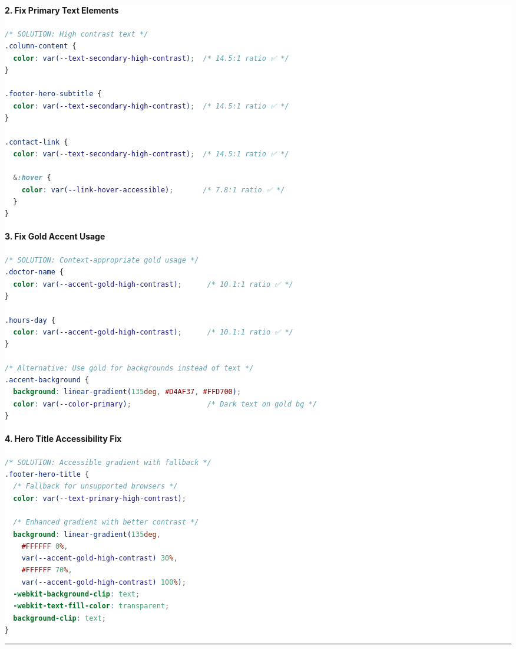 #### **2. Fix Primary Text Elements**
```css
/* SOLUTION: High contrast text */
.column-content {
  color: var(--text-secondary-high-contrast);  /* 14.5:1 ratio ✅ */
}

.footer-hero-subtitle {
  color: var(--text-secondary-high-contrast);  /* 14.5:1 ratio ✅ */
}

.contact-link {
  color: var(--text-secondary-high-contrast);  /* 14.5:1 ratio ✅ */
  
  &:hover {
    color: var(--link-hover-accessible);       /* 7.8:1 ratio ✅ */
  }
}
```

#### **3. Fix Gold Accent Usage**
```css
/* SOLUTION: Context-appropriate gold usage */
.doctor-name {
  color: var(--accent-gold-high-contrast);      /* 10.1:1 ratio ✅ */
}

.hours-day {
  color: var(--accent-gold-high-contrast);      /* 10.1:1 ratio ✅ */
}

/* Alternative: Use gold for backgrounds instead of text */
.accent-background {
  background: linear-gradient(135deg, #D4AF37, #FFD700);
  color: var(--color-primary);                  /* Dark text on gold bg */
}
```

#### **4. Hero Title Accessibility Fix**
```css
/* SOLUTION: Accessible gradient with fallback */
.footer-hero-title {
  /* Fallback for unsupported browsers */
  color: var(--text-primary-high-contrast);
  
  /* Enhanced gradient with better contrast */
  background: linear-gradient(135deg,
    #FFFFFF 0%,
    var(--accent-gold-high-contrast) 30%,
    #FFFFFF 70%,
    var(--accent-gold-high-contrast) 100%);
  -webkit-background-clip: text;
  -webkit-text-fill-color: transparent;
  background-clip: text;
}
```

---